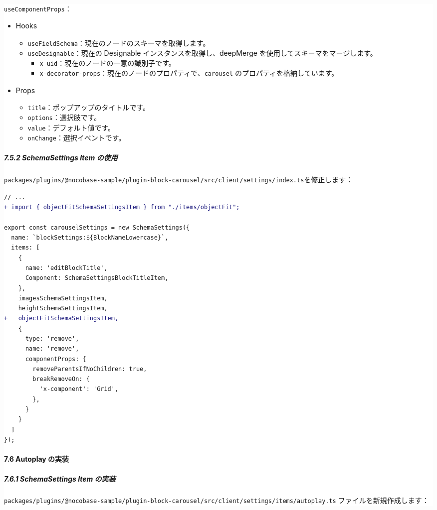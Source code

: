 `useComponentProps`：

- Hooks
  - `useFieldSchema`：現在のノードのスキーマを取得します。
  - `useDesignable`：現在の Designable インスタンスを取得し、deepMerge を使用してスキーマをマージします。
    - `x-uid`：現在のノードの一意の識別子です。
    - `x-decorator-props`：現在のノードのプロパティで、`carousel` のプロパティを格納しています。

- Props
  - `title`：ポップアップのタイトルです。
  - `options`：選択肢です。
  - `value`：デフォルト値です。
  - `onChange`：選択イベントです。

##### 7.5.2 SchemaSettings Item の使用

`packages/plugins/@nocobase-sample/plugin-block-carousel/src/client/settings/index.ts`を修正します：

```diff
// ...
+ import { objectFitSchemaSettingsItem } from "./items/objectFit";

export const carouselSettings = new SchemaSettings({
  name: `blockSettings:${BlockNameLowercase}`,
  items: [
    {
      name: 'editBlockTitle',
      Component: SchemaSettingsBlockTitleItem,
    },
    imagesSchemaSettingsItem,
    heightSchemaSettingsItem,
+   objectFitSchemaSettingsItem,
    {
      type: 'remove',
      name: 'remove',
      componentProps: {
        removeParentsIfNoChildren: true,
        breakRemoveOn: {
          'x-component': 'Grid',
        },
      }
    }
  ]
});
```

<video width="100%" controls="">
  <source src="https://static-docs.nocobase.com/20240603162655_rec_.mp4" type="video/mp4" />
</video>

#### 7.6 Autoplay の実装

##### 7.6.1 SchemaSettings Item の実装

`packages/plugins/@nocobase-sample/plugin-block-carousel/src/client/settings/items/autoplay.ts` ファイルを新規作成します：
